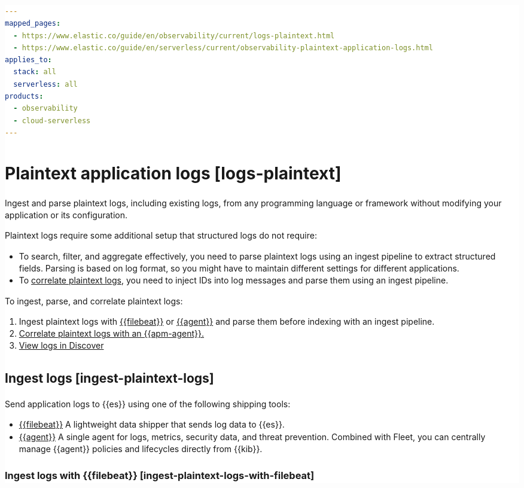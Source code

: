 ```yaml
---
mapped_pages:
  - https://www.elastic.co/guide/en/observability/current/logs-plaintext.html
  - https://www.elastic.co/guide/en/serverless/current/observability-plaintext-application-logs.html
applies_to:
  stack: all
  serverless: all
products:
  - observability
  - cloud-serverless
---
```


# Plaintext application logs [logs-plaintext]

Ingest and parse plaintext logs, including existing logs, from any programming language or framework without modifying your application or its configuration.

Plaintext logs require some additional setup that structured logs do not require:

* To search, filter, and aggregate effectively, you need to parse plaintext logs using an ingest pipeline to extract structured fields. Parsing is based on log format, so you might have to maintain different settings for different applications.
* To [correlate plaintext logs](/solutions/observability/logs/plaintext-application-logs.md#correlate-plaintext-logs), you need to inject IDs into log messages and parse them using an ingest pipeline.

To ingest, parse, and correlate plaintext logs:

1. Ingest plaintext logs with [{{filebeat}}](/solutions/observability/logs/plaintext-application-logs.md#ingest-plaintext-logs-with-filebeat) or [{{agent}}](/solutions/observability/logs/plaintext-application-logs.md#ingest-plaintext-logs-with-the-agent) and parse them before indexing with an ingest pipeline.
2. [Correlate plaintext logs with an {{apm-agent}}.](/solutions/observability/logs/plaintext-application-logs.md#correlate-plaintext-logs)
3. [View logs in Discover](/solutions/observability/logs/plaintext-application-logs.md#view-plaintext-logs)


## Ingest logs [ingest-plaintext-logs]

Send application logs to {{es}} using one of the following shipping tools:

* [{{filebeat}}](/solutions/observability/logs/plaintext-application-logs.md#ingest-plaintext-logs-with-filebeat) A lightweight data shipper that sends log data to {{es}}.
* [{{agent}}](/solutions/observability/logs/plaintext-application-logs.md#ingest-plaintext-logs-with-the-agent) A single agent for logs, metrics, security data, and threat prevention. Combined with Fleet, you can centrally manage {{agent}} policies and lifecycles directly from {{kib}}.


### Ingest logs with {{filebeat}} [ingest-plaintext-logs-with-filebeat]
